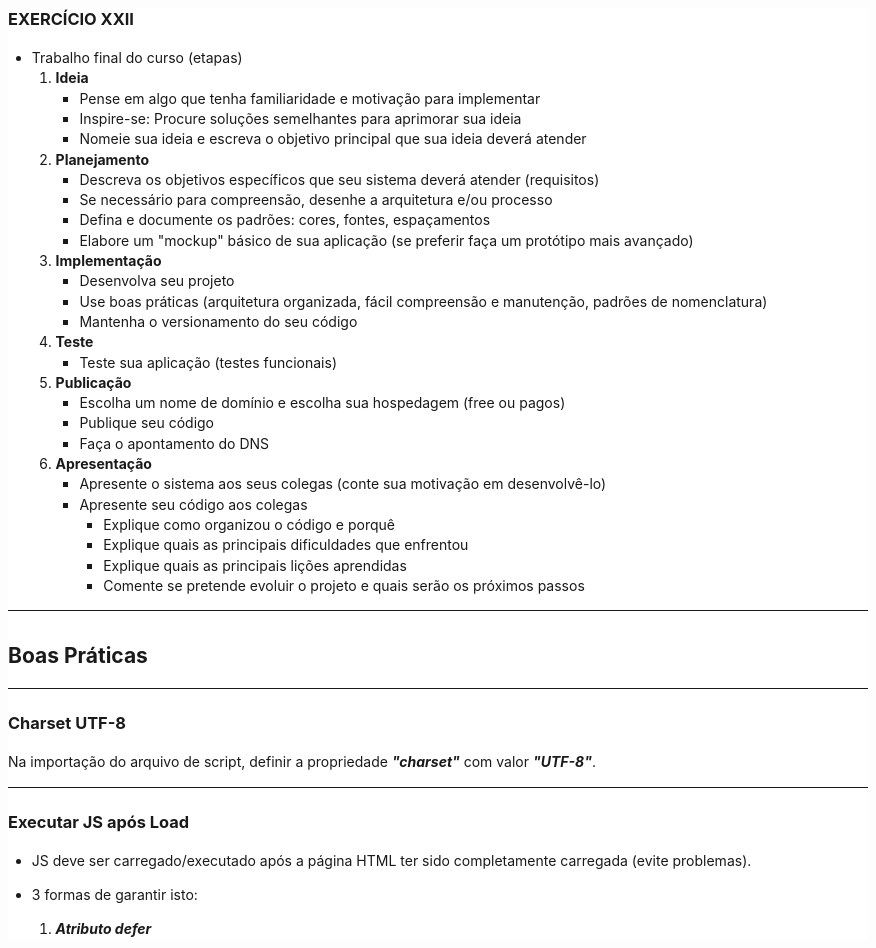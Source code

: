 


### EXERCÍCIO XXII



- Trabalho final do curso (etapas)
    1. **Ideia**
        - Pense em algo que tenha familiaridade e motivação para implementar
        - Inspire-se: Procure soluções semelhantes para aprimorar sua ideia
        - Nomeie sua ideia e escreva o objetivo principal que sua ideia deverá atender
    2. **Planejamento**
        - Descreva os objetivos específicos que seu sistema deverá atender (requisitos)
        - Se necessário para compreensão, desenhe a arquitetura e/ou processo
        - Defina e documente os padrões: cores, fontes, espaçamentos
        - Elabore um "mockup" básico de sua aplicação (se preferir faça um protótipo mais avançado)
    3. **Implementação**
        - Desenvolva seu projeto
        - Use boas práticas (arquitetura organizada, fácil compreensão e manutenção, padrões de nomenclatura)
        - Mantenha o versionamento do seu código
    4. **Teste**
        - Teste sua aplicação (testes funcionais)
    5. **Publicação**
        - Escolha um nome de domínio e escolha sua hospedagem (free ou pagos)
        - Publique seu código
        - Faça o apontamento do DNS
    6. **Apresentação**
        - Apresente o sistema aos seus colegas (conte sua motivação em desenvolvê-lo)
        - Apresente seu código aos colegas
            - Explique como organizou o código e porquê
            - Explique quais as principais dificuldades que enfrentou
            - Explique quais as principais lições aprendidas
            - Comente se pretende evoluir o projeto e quais serão os próximos passos

---




## Boas Práticas <span id="boas-praticas"></span>

---



### Charset UTF-8

Na importação do arquivo de script, definir a propriedade ***"charset"*** com valor ***"UTF-8"***.

---



### Executar JS após Load

- JS deve ser carregado/executado após a página HTML ter sido completamente carregada (evite problemas).

- 3 formas de garantir isto:
    1. ***Atributo defer***
